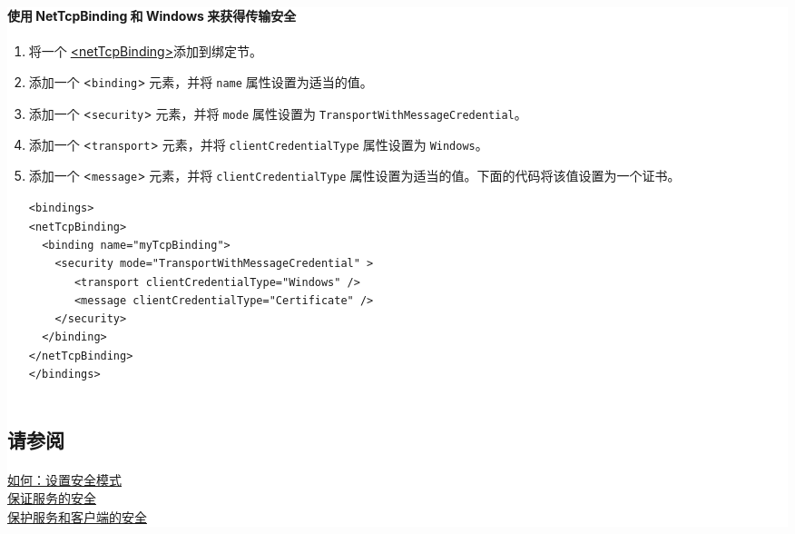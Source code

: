 #### 使用 NetTcpBinding 和 Windows 来获得传输安全  
  
1.  将一个 [\<netTcpBinding\>](../../../../docs/framework/configure-apps/file-schema/wcf/nettcpbinding.md)添加到绑定节。  
  
2.  添加一个 \<`binding`\> 元素，并将 `name` 属性设置为适当的值。  
  
3.  添加一个 \<`security`\> 元素，并将 `mode` 属性设置为 `TransportWithMessageCredential`。  
  
4.  添加一个 \<`transport`\> 元素，并将 `clientCredentialType` 属性设置为 `Windows`。  
  
5.  添加一个 \<`message`\> 元素，并将 `clientCredentialType` 属性设置为适当的值。下面的代码将该值设置为一个证书。  
  
    ```  
    <bindings>  
    <netTcpBinding>  
      <binding name="myTcpBinding">  
        <security mode="TransportWithMessageCredential" >  
           <transport clientCredentialType="Windows" />  
           <message clientCredentialType="Certificate" />  
        </security>  
      </binding>  
    </netTcpBinding>  
    </bindings>  
  
    ```  
  
## 请参阅  
 [如何：设置安全模式](../../../../docs/framework/wcf/how-to-set-the-security-mode.md)   
 [保证服务的安全](../../../../docs/framework/wcf/securing-services.md)   
 [保护服务和客户端的安全](../../../../docs/framework/wcf/feature-details/securing-services-and-clients.md)